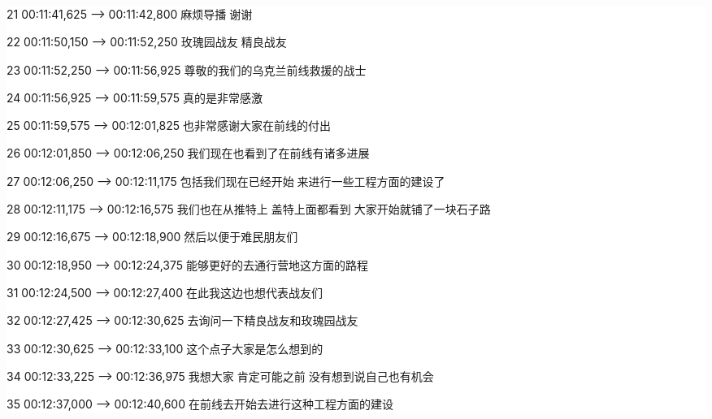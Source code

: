 21
00:11:41,625 –&gt; 00:11:42,800
麻烦导播 谢谢
 
22
00:11:50,150 –&gt; 00:11:52,250
玫瑰园战友 精良战友
 
23
00:11:52,250 –&gt; 00:11:56,925
尊敬的我们的乌克兰前线救援的战士
 
24
00:11:56,925 –&gt; 00:11:59,575
真的是非常感激
 
25
00:11:59,575 –&gt; 00:12:01,825
也非常感谢大家在前线的付出
 
26
00:12:01,850 –&gt; 00:12:06,250
我们现在也看到了在前线有诸多进展
 
27
00:12:06,250 –&gt; 00:12:11,175
包括我们现在已经开始 来进行一些工程方面的建设了
 
28
00:12:11,175 –&gt; 00:12:16,575
我们也在从推特上 盖特上面都看到 大家开始就铺了一块石子路
 
29
00:12:16,675 –&gt; 00:12:18,900
然后以便于难民朋友们
 
30
00:12:18,950 –&gt; 00:12:24,375
能够更好的去通行营地这方面的路程
 
31
00:12:24,500 –&gt; 00:12:27,400
在此我这边也想代表战友们
 
32
00:12:27,425 –&gt; 00:12:30,625
去询问一下精良战友和玫瑰园战友
 
33
00:12:30,625 –&gt; 00:12:33,100
这个点子大家是怎么想到的
 
34
00:12:33,225 –&gt; 00:12:36,975
我想大家 肯定可能之前 没有想到说自己也有机会
 
35
00:12:37,000 –&gt; 00:12:40,600
在前线去开始去进行这种工程方面的建设
 